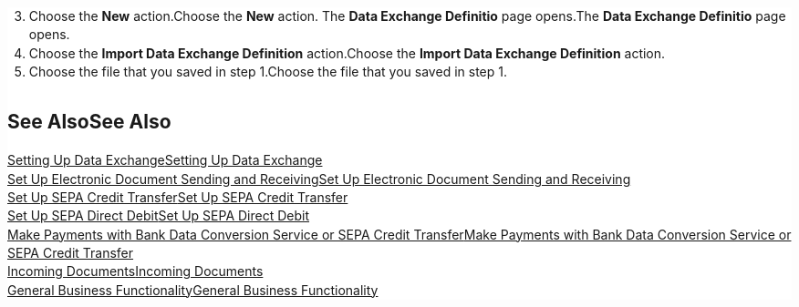 3. <span data-ttu-id="aed17-305">Choose the **New** action.</span><span class="sxs-lookup"><span data-stu-id="aed17-305">Choose the **New** action.</span></span> <span data-ttu-id="aed17-306">The **Data Exchange Definitio** page opens.</span><span class="sxs-lookup"><span data-stu-id="aed17-306">The **Data Exchange Definitio** page opens.</span></span>  
4. <span data-ttu-id="aed17-307">Choose the **Import Data Exchange Definition** action.</span><span class="sxs-lookup"><span data-stu-id="aed17-307">Choose the **Import Data Exchange Definition** action.</span></span>  
5. <span data-ttu-id="aed17-308">Choose the file that you saved in step 1.</span><span class="sxs-lookup"><span data-stu-id="aed17-308">Choose the file that you saved in step 1.</span></span>  

## <a name="see-also"></a><span data-ttu-id="aed17-309">See Also</span><span class="sxs-lookup"><span data-stu-id="aed17-309">See Also</span></span>  
[<span data-ttu-id="aed17-310">Setting Up Data Exchange</span><span class="sxs-lookup"><span data-stu-id="aed17-310">Setting Up Data Exchange</span></span>](across-set-up-data-exchange.md)  
[<span data-ttu-id="aed17-311">Set Up Electronic Document Sending and Receiving</span><span class="sxs-lookup"><span data-stu-id="aed17-311">Set Up Electronic Document Sending and Receiving</span></span>](across-how-to-set-up-electronic-document-sending-and-receiving.md)  
[<span data-ttu-id="aed17-312">Set Up SEPA Credit Transfer</span><span class="sxs-lookup"><span data-stu-id="aed17-312">Set Up SEPA Credit Transfer</span></span>](finance-how-to-set-up-sepa-credit-transfer.md)  
[<span data-ttu-id="aed17-313">Set Up SEPA Direct Debit</span><span class="sxs-lookup"><span data-stu-id="aed17-313">Set Up SEPA Direct Debit</span></span>](finance-how-to-set-up-sepa-direct-debit.md)  
[<span data-ttu-id="aed17-314">Make Payments with Bank Data Conversion Service or SEPA Credit Transfer</span><span class="sxs-lookup"><span data-stu-id="aed17-314">Make Payments with Bank Data Conversion Service or SEPA Credit Transfer</span></span>](finance-make-payments-with-bank-data-conversion-service-or-sepa-credit-transfer.md)  
[<span data-ttu-id="aed17-315">Incoming Documents</span><span class="sxs-lookup"><span data-stu-id="aed17-315">Incoming Documents</span></span>](across-income-documents.md)  
[<span data-ttu-id="aed17-316">General Business Functionality</span><span class="sxs-lookup"><span data-stu-id="aed17-316">General Business Functionality</span></span>](ui-across-business-areas.md)  
